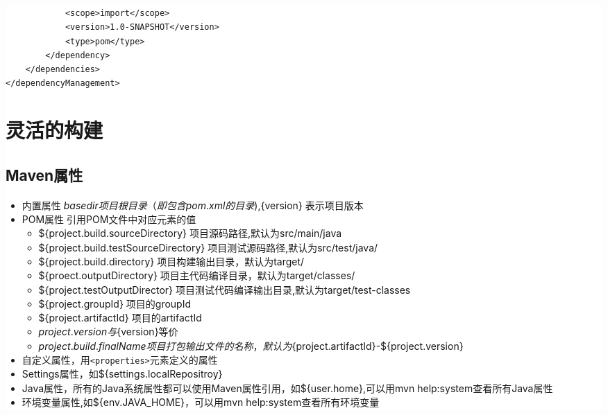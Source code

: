 ```
            <scope>import</scope>
            <version>1.0-SNAPSHOT</version>
            <type>pom</type>
        </dependency>
    </dependencies> 
</dependencyManagement>
```

# 灵活的构建

Maven属性
------
+ 内置属性 ${basedir} 项目根目录（即包含pom.xml的目录),${version} 表示项目版本
+ POM属性 引用POM文件中对应元素的值
    + ${project.build.sourceDirectory} 项目源码路径,默认为src/main/java
    + ${project.build.testSourceDirectory} 项目测试源码路径,默认为src/test/java/
    + ${project.build.directory} 项目构建输出目录，默认为target/
    + ${proect.outputDirectory} 项目主代码编译目录，默认为target/classes/
    + ${project.testOutputDirector} 项目测试代码编译输出目录,默认为target/test-classes
    + ${project.groupId} 项目的groupId
    + ${project.artifactId} 项目的artifactId
    + ${project.version} 与${version}等价
    + ${project.build.finalName} 项目打包输出文件的名称，默认为${project.artifactId}-${project.version}
+ 自定义属性，用`<properties>`元素定义的属性
+ Settings属性，如${settings.localRepositroy}
+ Java属性，所有的Java系统属性都可以使用Maven属性引用，如${user.home},可以用mvn help:system查看所有Java属性
+ 环境变量属性,如${env.JAVA_HOME}，可以用mvn help:system查看所有环境变量
